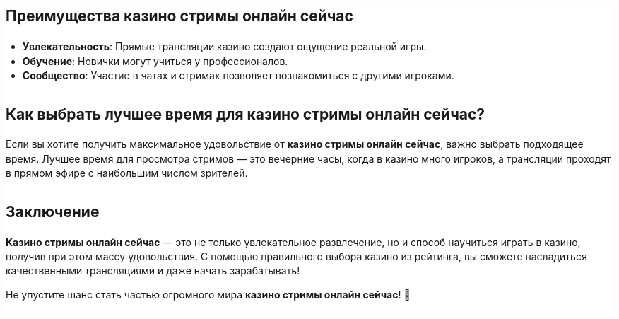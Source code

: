 ## Преимущества **казино стримы онлайн сейчас**

- **Увлекательность**: Прямые трансляции казино создают ощущение реальной игры.
- **Обучение**: Новички могут учиться у профессионалов.
- **Сообщество**: Участие в чатах и стримах позволяет познакомиться с другими игроками.

## Как выбрать лучшее время для **казино стримы онлайн сейчас**?

Если вы хотите получить максимальное удовольствие от **казино стримы онлайн сейчас**, важно выбрать подходящее время. Лучшее время для просмотра стримов — это вечерние часы, когда в казино много игроков, а трансляции проходят в прямом эфире с наибольшим числом зрителей.

## Заключение

**Казино стримы онлайн сейчас** — это не только увлекательное развлечение, но и способ научиться играть в казино, получив при этом массу удовольствия. С помощью правильного выбора казино из рейтинга, вы сможете насладиться качественными трансляциями и даже начать зарабатывать!

Не упустите шанс стать частью огромного мира **казино стримы онлайн сейчас**! 🤑

---

